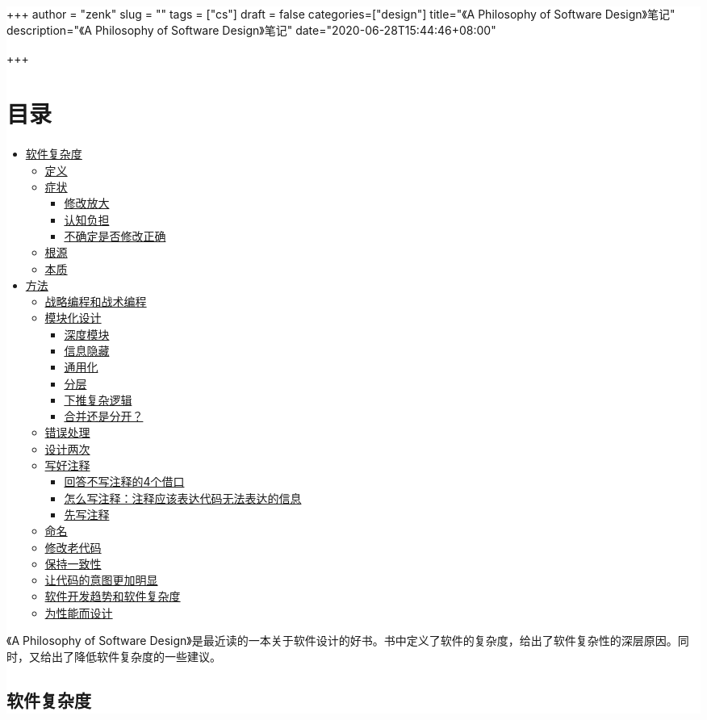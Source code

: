 +++
author = "zenk"
slug = ""
tags = ["cs"]
draft = false
categories=["design"]
title="《A Philosophy of Software Design》笔记"
description="《A Philosophy of Software Design》笔记"
date="2020-06-28T15:44:46+08:00"

+++

目录
=================

* [软件复杂度](#%E8%BD%AF%E4%BB%B6%E5%A4%8D%E6%9D%82%E5%BA%A6)
  * [定义](#%E5%AE%9A%E4%B9%89)
  * [症状](#%E7%97%87%E7%8A%B6)
    * [修改放大](#%E4%BF%AE%E6%94%B9%E6%94%BE%E5%A4%A7)
    * [认知负担](#%E8%AE%A4%E7%9F%A5%E8%B4%9F%E6%8B%85)
    * [不确定是否修改正确](#%E4%B8%8D%E7%A1%AE%E5%AE%9A%E6%98%AF%E5%90%A6%E4%BF%AE%E6%94%B9%E6%AD%A3%E7%A1%AE)
  * [根源](#%E6%A0%B9%E6%BA%90)
  * [本质](#%E6%9C%AC%E8%B4%A8)
* [方法](#%E6%96%B9%E6%B3%95)
  * [战略编程和战术编程](#%E6%88%98%E7%95%A5%E7%BC%96%E7%A8%8B%E5%92%8C%E6%88%98%E6%9C%AF%E7%BC%96%E7%A8%8B)
  * [模块化设计](#%E6%A8%A1%E5%9D%97%E5%8C%96%E8%AE%BE%E8%AE%A1)
    * [深度模块](#%E6%B7%B1%E5%BA%A6%E6%A8%A1%E5%9D%97)
    * [信息隐藏](#%E4%BF%A1%E6%81%AF%E9%9A%90%E8%97%8F)
    * [通用化](#%E9%80%9A%E7%94%A8%E5%8C%96)
    * [分层](#%E5%88%86%E5%B1%82)
    * [下推复杂逻辑](#%E4%B8%8B%E6%8E%A8%E5%A4%8D%E6%9D%82%E9%80%BB%E8%BE%91)
    * [合并还是分开？](#%E5%90%88%E5%B9%B6%E8%BF%98%E6%98%AF%E5%88%86%E5%BC%80)
  * [错误处理](#%E9%94%99%E8%AF%AF%E5%A4%84%E7%90%86)
  * [设计两次](#%E8%AE%BE%E8%AE%A1%E4%B8%A4%E6%AC%A1)
  * [写好注释](#%E5%86%99%E5%A5%BD%E6%B3%A8%E9%87%8A)
    * [回答不写注释的4个借口](#%E5%9B%9E%E7%AD%94%E4%B8%8D%E5%86%99%E6%B3%A8%E9%87%8A%E7%9A%844%E4%B8%AA%E5%80%9F%E5%8F%A3)
    * [怎么写注释：注释应该表达代码无法表达的信息](#%E6%80%8E%E4%B9%88%E5%86%99%E6%B3%A8%E9%87%8A%E6%B3%A8%E9%87%8A%E5%BA%94%E8%AF%A5%E8%A1%A8%E8%BE%BE%E4%BB%A3%E7%A0%81%E6%97%A0%E6%B3%95%E8%A1%A8%E8%BE%BE%E7%9A%84%E4%BF%A1%E6%81%AF)
    * [先写注释](#%E5%85%88%E5%86%99%E6%B3%A8%E9%87%8A)
  * [命名](#%E5%91%BD%E5%90%8D)
  * [修改老代码](#%E4%BF%AE%E6%94%B9%E8%80%81%E4%BB%A3%E7%A0%81)
  * [保持一致性](#%E4%BF%9D%E6%8C%81%E4%B8%80%E8%87%B4%E6%80%A7)
  * [让代码的意图更加明显](#%E8%AE%A9%E4%BB%A3%E7%A0%81%E7%9A%84%E6%84%8F%E5%9B%BE%E6%9B%B4%E5%8A%A0%E6%98%8E%E6%98%BE)
  * [软件开发趋势和软件复杂度](#%E8%BD%AF%E4%BB%B6%E5%BC%80%E5%8F%91%E8%B6%8B%E5%8A%BF%E5%92%8C%E8%BD%AF%E4%BB%B6%E5%A4%8D%E6%9D%82%E5%BA%A6)
  * [为性能而设计](#%E4%B8%BA%E6%80%A7%E8%83%BD%E8%80%8C%E8%AE%BE%E8%AE%A1)

《A Philosophy of Software Design》是最近读的一本关于软件设计的好书。书中定义了软件的复杂度，给出了软件复杂性的深层原因。同时，又给出了降低软件复杂度的一些建议。

## 软件复杂度
